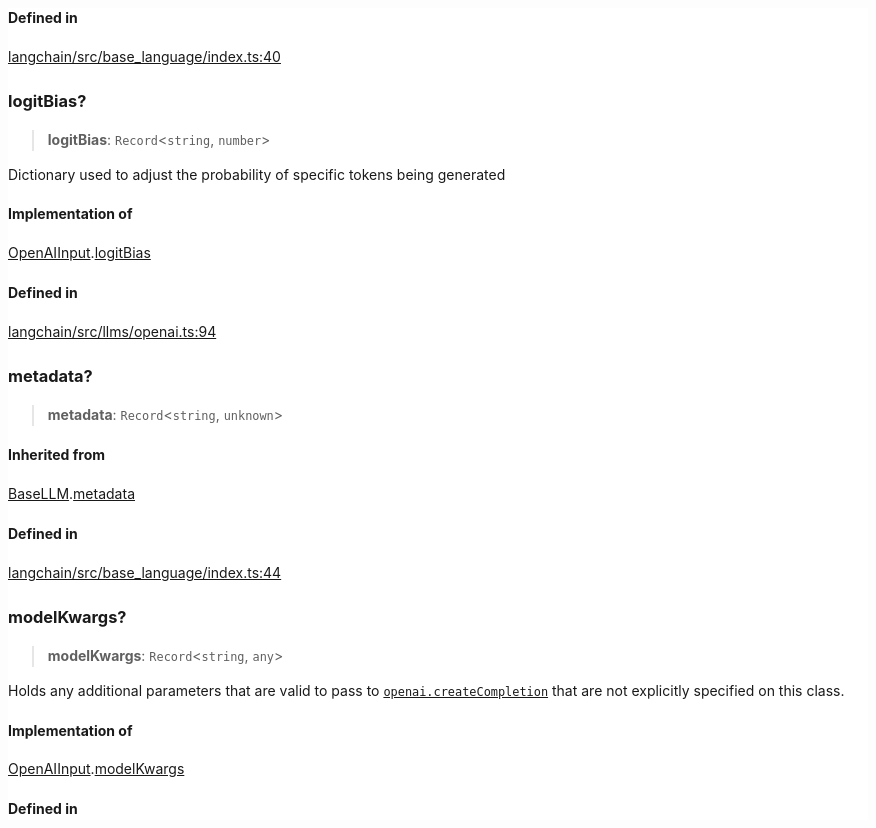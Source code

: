 #### Defined in[​](#defined-in-24 "Direct link to Defined in")

[langchain/src/base\_language/index.ts:40](https://github.com/hwchase17/langchainjs/blob/46e1734/langchain/src/base_language/index.ts#L40)

### logitBias?[​](#logitbias "Direct link to logitBias?")

> **logitBias**: `Record`<`string`, `number`\>

Dictionary used to adjust the probability of specific tokens being generated

#### Implementation of[​](#implementation-of-15 "Direct link to Implementation of")

[OpenAIInput](/docs/api/llms_openai/interfaces/OpenAIInput).[logitBias](/docs/api/llms_openai/interfaces/OpenAIInput#logitbias)

#### Defined in[​](#defined-in-25 "Direct link to Defined in")

[langchain/src/llms/openai.ts:94](https://github.com/hwchase17/langchainjs/blob/46e1734/langchain/src/llms/openai.ts#L94)

### metadata?[​](#metadata "Direct link to metadata?")

> **metadata**: `Record`<`string`, `unknown`\>

#### Inherited from[​](#inherited-from-7 "Direct link to Inherited from")

[BaseLLM](/docs/api/llms_base/classes/BaseLLM).[metadata](/docs/api/llms_base/classes/BaseLLM#metadata)

#### Defined in[​](#defined-in-26 "Direct link to Defined in")

[langchain/src/base\_language/index.ts:44](https://github.com/hwchase17/langchainjs/blob/46e1734/langchain/src/base_language/index.ts#L44)

### modelKwargs?[​](#modelkwargs "Direct link to modelKwargs?")

> **modelKwargs**: `Record`<`string`, `any`\>

Holds any additional parameters that are valid to pass to [`openai.createCompletion`](https://platform.openai.com/docs/api-reference/completions/create) that are not explicitly specified on this class.

#### Implementation of[​](#implementation-of-16 "Direct link to Implementation of")

[OpenAIInput](/docs/api/llms_openai/interfaces/OpenAIInput).[modelKwargs](/docs/api/llms_openai/interfaces/OpenAIInput#modelkwargs)

#### Defined in[​](#defined-in-27 "Direct link to Defined in")
